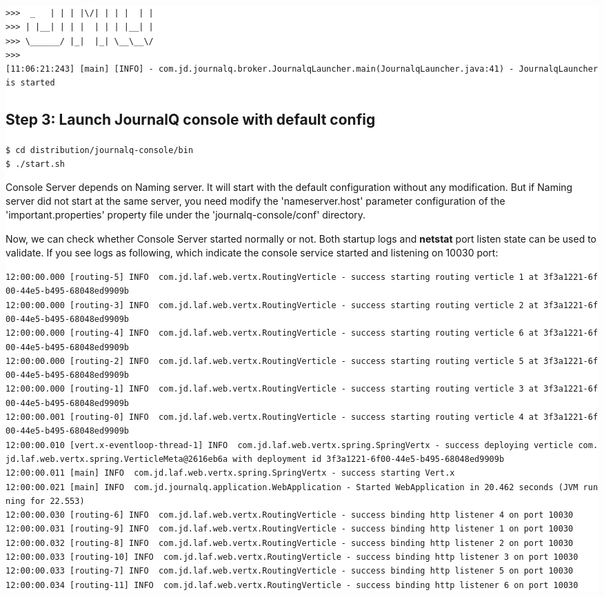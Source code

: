 ```
>>>  _   | | | |\/| | | |  | |
>>> | |__| | | |  | | | |__| |
>>> \______/ |_|  |_| \__\__\/
>>>                           
[11:06:21:243] [main] [INFO] - com.jd.journalq.broker.JournalqLauncher.main(JournalqLauncher.java:41) - JournalqLauncher is started
```

## Step 3: Launch JournalQ console with default config

```bash
$ cd distribution/journalq-console/bin
$ ./start.sh
```

Console Server depends on Naming server. It will start with the default configuration without any modification. 
But if Naming server did not start at the same server, you need modify the 'nameserver.host' parameter configuration of the 'important.properties' property file under the 'journalq-console/conf' directory.

Now, we can check whether Console Server started normally or not. Both startup logs and **netstat** port listen state can be used to validate.
If you see logs as following, which indicate the console service started and listening on 10030 port:

```
12:00:00.000 [routing-5] INFO  com.jd.laf.web.vertx.RoutingVerticle - success starting routing verticle 1 at 3f3a1221-6f00-44e5-b495-68048ed9909b
12:00:00.000 [routing-3] INFO  com.jd.laf.web.vertx.RoutingVerticle - success starting routing verticle 2 at 3f3a1221-6f00-44e5-b495-68048ed9909b
12:00:00.000 [routing-4] INFO  com.jd.laf.web.vertx.RoutingVerticle - success starting routing verticle 6 at 3f3a1221-6f00-44e5-b495-68048ed9909b
12:00:00.000 [routing-2] INFO  com.jd.laf.web.vertx.RoutingVerticle - success starting routing verticle 5 at 3f3a1221-6f00-44e5-b495-68048ed9909b
12:00:00.000 [routing-1] INFO  com.jd.laf.web.vertx.RoutingVerticle - success starting routing verticle 3 at 3f3a1221-6f00-44e5-b495-68048ed9909b
12:00:00.001 [routing-0] INFO  com.jd.laf.web.vertx.RoutingVerticle - success starting routing verticle 4 at 3f3a1221-6f00-44e5-b495-68048ed9909b
12:00:00.010 [vert.x-eventloop-thread-1] INFO  com.jd.laf.web.vertx.spring.SpringVertx - success deploying verticle com.jd.laf.web.vertx.spring.VerticleMeta@2616eb6a with deployment id 3f3a1221-6f00-44e5-b495-68048ed9909b
12:00:00.011 [main] INFO  com.jd.laf.web.vertx.spring.SpringVertx - success starting Vert.x
12:00:00.021 [main] INFO  com.jd.journalq.application.WebApplication - Started WebApplication in 20.462 seconds (JVM running for 22.553)
12:00:00.030 [routing-6] INFO  com.jd.laf.web.vertx.RoutingVerticle - success binding http listener 4 on port 10030
12:00:00.031 [routing-9] INFO  com.jd.laf.web.vertx.RoutingVerticle - success binding http listener 1 on port 10030
12:00:00.032 [routing-8] INFO  com.jd.laf.web.vertx.RoutingVerticle - success binding http listener 2 on port 10030
12:00:00.033 [routing-10] INFO  com.jd.laf.web.vertx.RoutingVerticle - success binding http listener 3 on port 10030
12:00:00.033 [routing-7] INFO  com.jd.laf.web.vertx.RoutingVerticle - success binding http listener 5 on port 10030
12:00:00.034 [routing-11] INFO  com.jd.laf.web.vertx.RoutingVerticle - success binding http listener 6 on port 10030
```
